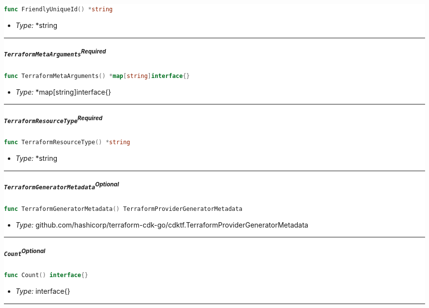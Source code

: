```go
func FriendlyUniqueId() *string
```

- *Type:* *string

---

##### `TerraformMetaArguments`<sup>Required</sup> <a name="TerraformMetaArguments" id="@cdktf/provider-databricks.dataDatabricksRegisteredModelVersions.DataDatabricksRegisteredModelVersions.property.terraformMetaArguments"></a>

```go
func TerraformMetaArguments() *map[string]interface{}
```

- *Type:* *map[string]interface{}

---

##### `TerraformResourceType`<sup>Required</sup> <a name="TerraformResourceType" id="@cdktf/provider-databricks.dataDatabricksRegisteredModelVersions.DataDatabricksRegisteredModelVersions.property.terraformResourceType"></a>

```go
func TerraformResourceType() *string
```

- *Type:* *string

---

##### `TerraformGeneratorMetadata`<sup>Optional</sup> <a name="TerraformGeneratorMetadata" id="@cdktf/provider-databricks.dataDatabricksRegisteredModelVersions.DataDatabricksRegisteredModelVersions.property.terraformGeneratorMetadata"></a>

```go
func TerraformGeneratorMetadata() TerraformProviderGeneratorMetadata
```

- *Type:* github.com/hashicorp/terraform-cdk-go/cdktf.TerraformProviderGeneratorMetadata

---

##### `Count`<sup>Optional</sup> <a name="Count" id="@cdktf/provider-databricks.dataDatabricksRegisteredModelVersions.DataDatabricksRegisteredModelVersions.property.count"></a>

```go
func Count() interface{}
```

- *Type:* interface{}

---
